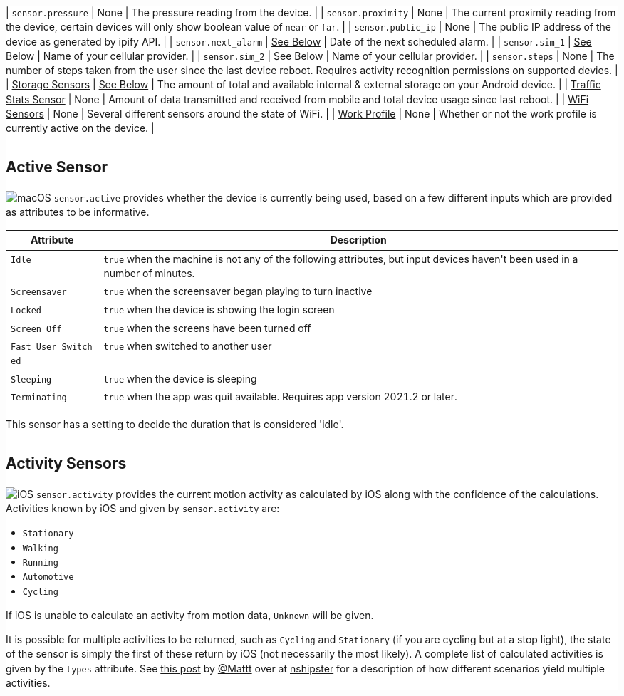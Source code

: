 | `sensor.pressure` | None | The pressure reading from the device. |
| `sensor.proximity` | None | The current proximity reading from the device, certain devices will only show boolean value of `near` or `far`. |
| `sensor.public_ip` | None | The public IP address of the device as generated by ipify API. |
| `sensor.next_alarm` | [See Below](#next-alarm-sensor) | Date of the next scheduled alarm. |
| `sensor.sim_1` | [See Below](#cellular-provider-sensor) | Name of your cellular provider. |
| `sensor.sim_2` | [See Below](#cellular-provider-sensor) | Name of your cellular provider. |
| `sensor.steps` | None | The number of steps taken from the user since the last device reboot. Requires activity recognition permissions on supported devies. |
| [Storage Sensors](#storage-sensor) | [See Below](#storage-sensor) | The amount of total and available internal & external storage on your Android device. |
| [Traffic Stats Sensor](#traffic-stats-sensor) | None | Amount of data transmitted and received from mobile and total device usage since last reboot. |
| [WiFi Sensors](#connection-type-sensor) | None | Several different sensors around the state of WiFi. |
| [Work Profile](#work-profile-sensor) | None | Whether or not the work profile is currently active on the device. |

## Active Sensor
![macOS](/assets/macOS.svg) `sensor.active` provides whether the device is currently being used, based on a few different inputs which are provided as attributes to be informative.

| Attribute | Description |
| --------- | --------- |
| `Idle` | `true` when the machine is not any of the following attributes, but input devices haven't been used in a number of minutes. |
| `Screensaver` | `true` when the screensaver began playing to turn inactive |
| `Locked` | `true` when the device is showing the login screen |
| `Screen Off` | `true` when the screens have been turned off |
| `Fast User Switched` | `true` when switched to another user |
| `Sleeping` | `true` when the device is sleeping |
| `Terminating` | `true` when the app was quit available. Requires app version 2021.2 or later. |

This sensor has a setting to decide the duration that is considered 'idle'.

## Activity Sensors
![iOS](/assets/iOS.svg) `sensor.activity` provides the current motion activity as calculated by iOS along with the confidence of the calculations. Activities known by iOS and given by `sensor.activity` are:
*   `Stationary`
*   `Walking`
*   `Running`
*   `Automotive`
*   `Cycling`

If iOS is unable to calculate an activity from motion data, `Unknown` will be given.

It is possible for multiple activities to be returned, such as `Cycling` and `Stationary` (if you are cycling but at a stop light), the state of the sensor is simply the first of these return by iOS (not necessarily the most likely). A complete list of calculated activities is given by the `types` attribute. See [this post](https://nshipster.com/cmmotionactivity/#traveling-without-moving) by [@Mattt](https://twitter.com/mattt) over at [nshipster](https://nshipster.com/) for a description of how different scenarios yield multiple activities.
